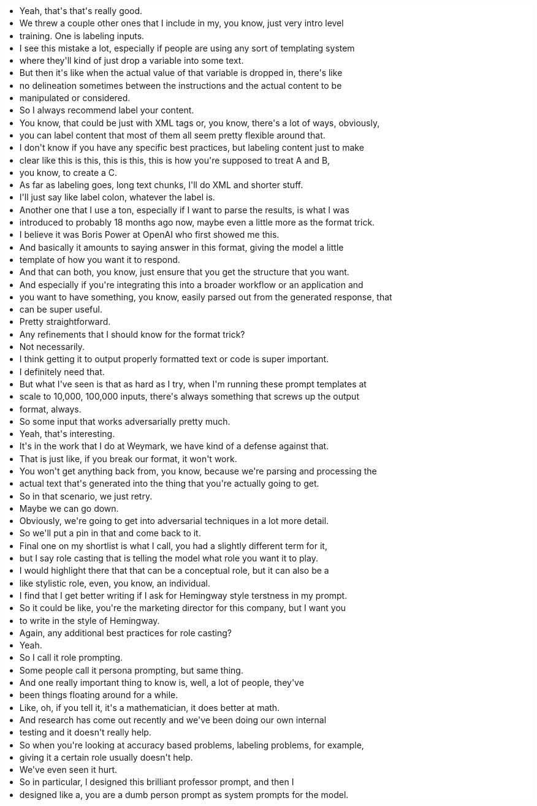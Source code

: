 *  Yeah, that's that's really good.
*  We threw a couple other ones that I include in my, you know, just very intro level
*  training. One is labeling inputs.
*  I see this mistake a lot, especially if people are using any sort of templating system
*  where they'll kind of just drop a variable into some text.
*  But then it's like when the actual value of that variable is dropped in, there's like
*  no delineation sometimes between the instructions and the actual content to be
*  manipulated or considered.
*  So I always recommend label your content.
*  You know, that could be just with XML tags or, you know, there's a lot of ways, obviously,
*  you can label content that most of them all seem pretty flexible around that.
*  I don't know if you have any specific best practices, but labeling content just to make
*  clear like this is this, this is this, this is how you're supposed to treat A and B,
*  you know, to create a C.
*  As far as labeling goes, long text chunks, I'll do XML and shorter stuff.
*  I'll just say like label colon, whatever the label is.
*  Another one that I use a ton, especially if I want to parse the results, is what I was
*  introduced to probably 18 months ago now, maybe even a little more as the format trick.
*  I believe it was Boris Power at OpenAI who first showed me this.
*  And basically it amounts to saying answer in this format, giving the model a little
*  template of how you want it to respond.
*  And that can both, you know, just ensure that you get the structure that you want.
*  And especially if you're integrating this into a broader workflow or an application and
*  you want to have something, you know, easily parsed out from the generated response, that
*  can be super useful.
*  Pretty straightforward.
*  Any refinements that I should know for the format trick?
*  Not necessarily.
*  I think getting it to output properly formatted text or code is super important.
*  I definitely need that.
*  But what I've seen is that as hard as I try, when I'm running these prompt templates at
*  scale to 10,000, 100,000 inputs, there's always something that screws up the output
*  format, always.
*  So some input that works adversarially pretty much.
*  Yeah, that's interesting.
*  It's in the work that I do at Weymark, we have kind of a defense against that.
*  That is just like, if you break our format, it won't work.
*  You won't get anything back from, you know, because we're parsing and processing the
*  actual text that's generated into the thing that you're actually going to get.
*  So in that scenario, we just retry.
*  Maybe we can go down.
*  Obviously, we're going to get into adversarial techniques in a lot more detail.
*  So we'll put a pin in that and come back to it.
*  Final one on my shortlist is what I call, you had a slightly different term for it,
*  but I say role casting that is telling the model what role you want it to play.
*  I would highlight there that that can be a conceptual role, but it can also be a
*  like stylistic role, even, you know, an individual.
*  I find that I get better writing if I ask for Hemingway style terstness in my prompt.
*  So it could be like, you're the marketing director for this company, but I want you
*  to write in the style of Hemingway.
*  Again, any additional best practices for role casting?
*  Yeah.
*  So I call it role prompting.
*  Some people call it persona prompting, but same thing.
*  And one really important thing to know is, well, a lot of people, they've
*  been things floating around for a while.
*  Like, oh, if you tell it, it's a mathematician, it does better at math.
*  And research has come out recently and we've been doing our own internal
*  testing and it doesn't really help.
*  So when you're looking at accuracy based problems, labeling problems, for example,
*  giving it a certain role usually doesn't help.
*  We've even seen it hurt.
*  So in particular, I designed this brilliant professor prompt, and then I
*  designed like a, you are a dumb person prompt as system prompts for the model.